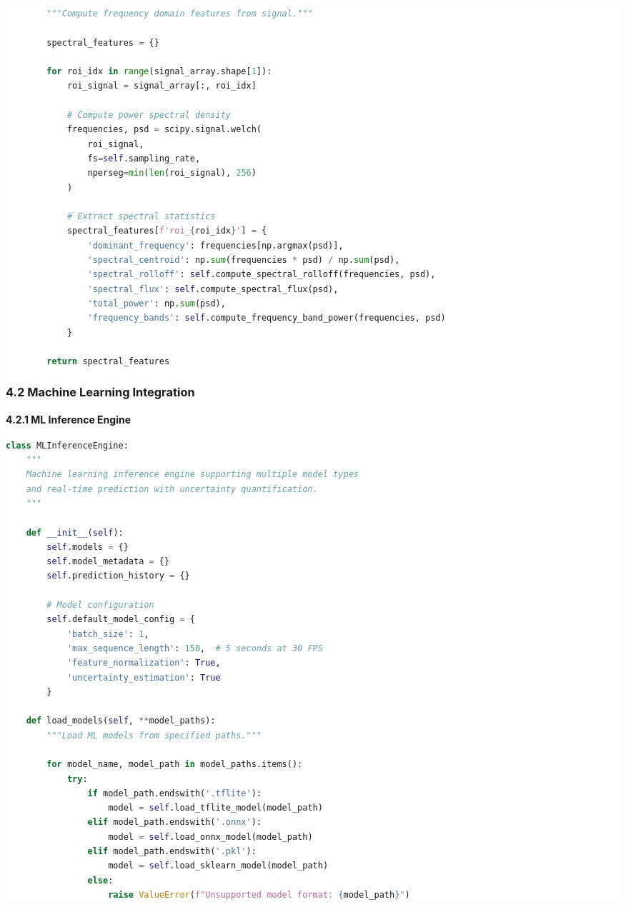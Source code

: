 ```python
        """Compute frequency domain features from signal."""
        
        spectral_features = {}
        
        for roi_idx in range(signal_array.shape[1]):
            roi_signal = signal_array[:, roi_idx]
            
            # Compute power spectral density
            frequencies, psd = scipy.signal.welch(
                roi_signal,
                fs=self.sampling_rate,
                nperseg=min(len(roi_signal), 256)
            )
            
            # Extract spectral statistics
            spectral_features[f'roi_{roi_idx}'] = {
                'dominant_frequency': frequencies[np.argmax(psd)],
                'spectral_centroid': np.sum(frequencies * psd) / np.sum(psd),
                'spectral_rolloff': self.compute_spectral_rolloff(frequencies, psd),
                'spectral_flux': self.compute_spectral_flux(psd),
                'total_power': np.sum(psd),
                'frequency_bands': self.compute_frequency_band_power(frequencies, psd)
            }
        
        return spectral_features
```

### 4.2 Machine Learning Integration

**4.2.1 ML Inference Engine**

```python
class MLInferenceEngine:
    """
    Machine learning inference engine supporting multiple model types
    and real-time prediction with uncertainty quantification.
    """
    
    def __init__(self):
        self.models = {}
        self.model_metadata = {}
        self.prediction_history = {}
        
        # Model configuration
        self.default_model_config = {
            'batch_size': 1,
            'max_sequence_length': 150,  # 5 seconds at 30 FPS
            'feature_normalization': True,
            'uncertainty_estimation': True
        }
    
    def load_models(self, **model_paths):
        """Load ML models from specified paths."""
        
        for model_name, model_path in model_paths.items():
            try:
                if model_path.endswith('.tflite'):
                    model = self.load_tflite_model(model_path)
                elif model_path.endswith('.onnx'):
                    model = self.load_onnx_model(model_path)
                elif model_path.endswith('.pkl'):
                    model = self.load_sklearn_model(model_path)
                else:
                    raise ValueError(f"Unsupported model format: {model_path}")
```